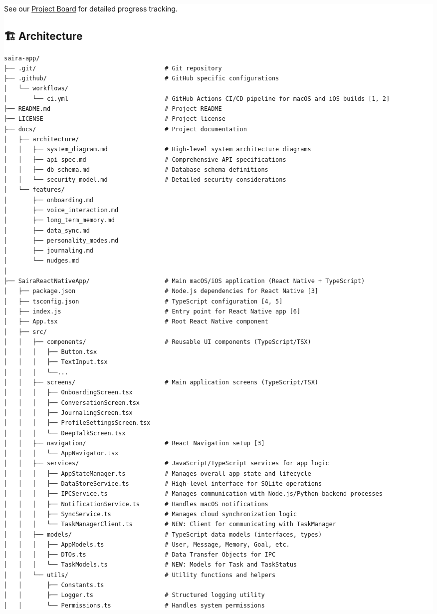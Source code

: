 See our [Project Board](https://github.com/saurabhBatav/saira-ai-companion/projects) for detailed progress tracking.

## 🏗️ Architecture

```
saira-app/
├── .git/                                    # Git repository
├── .github/                                 # GitHub specific configurations
│   └── workflows/
│       └── ci.yml                           # GitHub Actions CI/CD pipeline for macOS and iOS builds [1, 2]
├── README.md                                # Project README
├── LICENSE                                  # Project license
├── docs/                                    # Project documentation
│   ├── architecture/
│   │   ├── system_diagram.md                # High-level system architecture diagrams
│   │   ├── api_spec.md                      # Comprehensive API specifications
│   │   ├── db_schema.md                     # Database schema definitions
│   │   └── security_model.md                # Detailed security considerations
│   └── features/
│       ├── onboarding.md
│       ├── voice_interaction.md
│       ├── long_term_memory.md
│       ├── data_sync.md
│       ├── personality_modes.md
│       ├── journaling.md
│       └── nudges.md
│
├── SairaReactNativeApp/                     # Main macOS/iOS application (React Native + TypeScript)
│   ├── package.json                         # Node.js dependencies for React Native [3]
│   ├── tsconfig.json                        # TypeScript configuration [4, 5]
│   ├── index.js                             # Entry point for React Native app [6]
│   ├── App.tsx                              # Root React Native component
│   ├── src/
│   │   ├── components/                      # Reusable UI components (TypeScript/TSX)
│   │   │   ├── Button.tsx
│   │   │   ├── TextInput.tsx
│   │   │   └──...
│   │   ├── screens/                         # Main application screens (TypeScript/TSX)
│   │   │   ├── OnboardingScreen.tsx
│   │   │   ├── ConversationScreen.tsx
│   │   │   ├── JournalingScreen.tsx
│   │   │   ├── ProfileSettingsScreen.tsx
│   │   │   └── DeepTalkScreen.tsx
│   │   ├── navigation/                      # React Navigation setup [3]
│   │   │   └── AppNavigator.tsx
│   │   ├── services/                        # JavaScript/TypeScript services for app logic
│   │   │   ├── AppStateManager.ts           # Manages overall app state and lifecycle
│   │   │   ├── DataStoreService.ts          # High-level interface for SQLite operations
│   │   │   ├── IPCService.ts                # Manages communication with Node.js/Python backend processes
│   │   │   ├── NotificationService.ts       # Handles macOS notifications
│   │   │   ├── SyncService.ts               # Manages cloud synchronization logic
│   │   │   └── TaskManagerClient.ts         # NEW: Client for communicating with TaskManager
│   │   ├── models/                          # TypeScript data models (interfaces, types)
│   │   │   ├── AppModels.ts                 # User, Message, Memory, Goal, etc.
│   │   │   ├── DTOs.ts                      # Data Transfer Objects for IPC
│   │   │   └── TaskModels.ts                # NEW: Models for Task and TaskStatus
│   │   └── utils/                           # Utility functions and helpers
│   │       ├── Constants.ts
│   │       ├── Logger.ts                    # Structured logging utility
│   │       └── Permissions.ts               # Handles system permissions
```